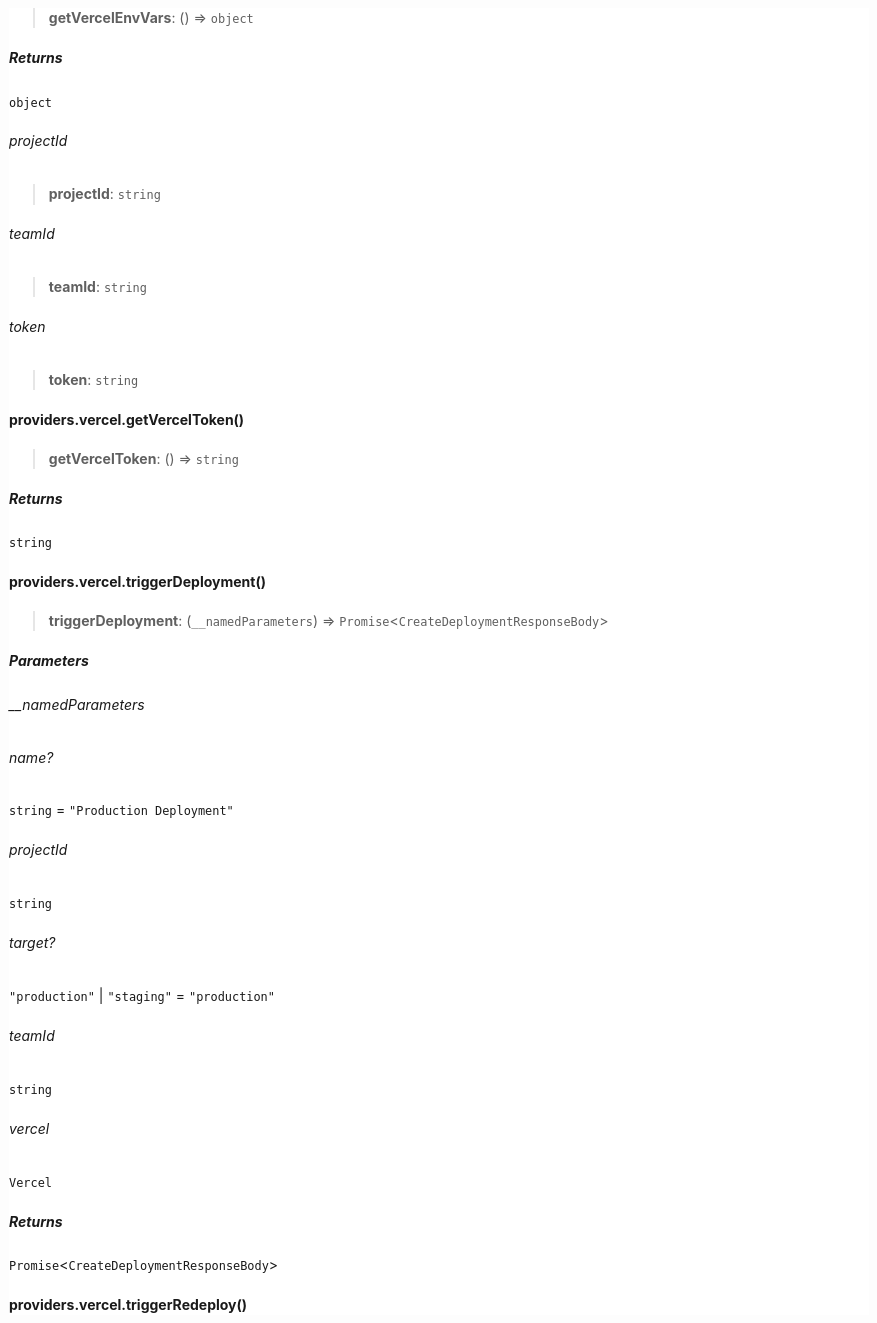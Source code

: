 > **getVercelEnvVars**: () => `object`

##### Returns

`object`

###### projectId

> **projectId**: `string`

###### teamId

> **teamId**: `string`

###### token

> **token**: `string`

#### providers.vercel.getVercelToken()

> **getVercelToken**: () => `string`

##### Returns

`string`

#### providers.vercel.triggerDeployment()

> **triggerDeployment**: (`__namedParameters`) => `Promise`\<`CreateDeploymentResponseBody`\>

##### Parameters

###### \_\_namedParameters

###### name?

`string` = `"Production Deployment"`

###### projectId

`string`

###### target?

`"production"` \| `"staging"` = `"production"`

###### teamId

`string`

###### vercel

`Vercel`

##### Returns

`Promise`\<`CreateDeploymentResponseBody`\>

#### providers.vercel.triggerRedeploy()
